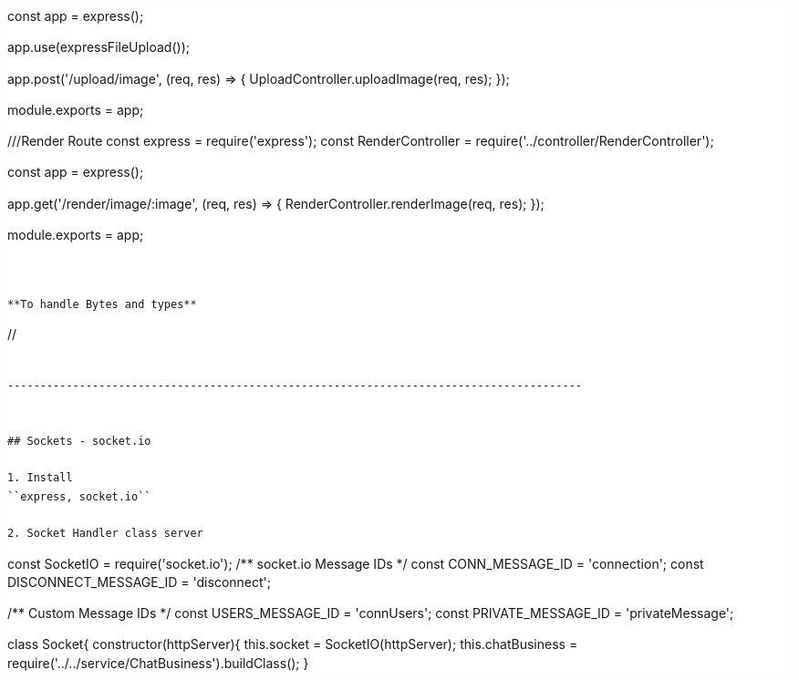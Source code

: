 const app = express();

app.use(expressFileUpload());

app.post('/upload/image', (req, res) => {
    UploadController.uploadImage(req, res);
});

module.exports = app;
```

```
///Render Route
const express = require('express');
const RenderController = require('../controller/RenderController');

const app = express();

app.get('/render/image/:image', (req, res) => {
    RenderController.renderImage(req, res);
});

module.exports = app;
```


**To handle Bytes and types**
```
//
```

----------------------------------------------------------------------------------------


## Sockets - socket.io

1. Install 
``express, socket.io``

2. Socket Handler class server
```
const SocketIO = require('socket.io');
/** socket.io Message IDs */
const CONN_MESSAGE_ID = 'connection';
const DISCONNECT_MESSAGE_ID = 'disconnect';

/** Custom Message IDs */
const USERS_MESSAGE_ID = 'connUsers';
const PRIVATE_MESSAGE_ID = 'privateMessage';

class Socket{
    constructor(httpServer){
        this.socket = SocketIO(httpServer);
        this.chatBusiness = require('../../service/ChatBusiness').buildClass();
    }
